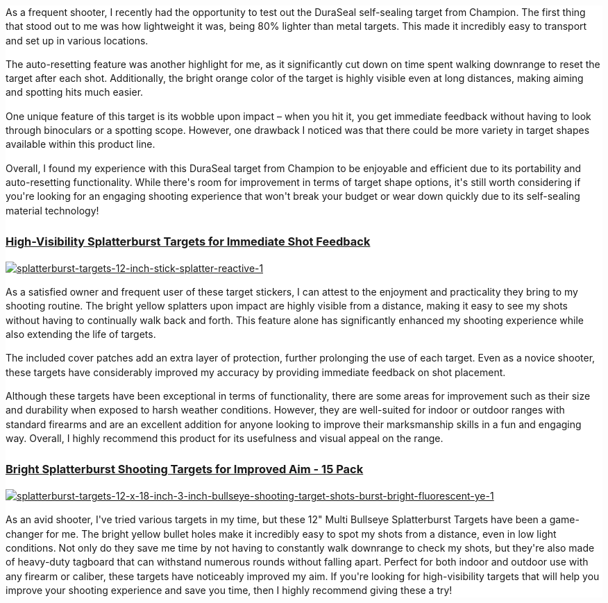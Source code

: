 As a frequent shooter, I recently had the opportunity to test out the DuraSeal self-sealing target from Champion. The first thing that stood out to me was how lightweight it was, being 80% lighter than metal targets. This made it incredibly easy to transport and set up in various locations.

The auto-resetting feature was another highlight for me, as it significantly cut down on time spent walking downrange to reset the target after each shot. Additionally, the bright orange color of the target is highly visible even at long distances, making aiming and spotting hits much easier.

One unique feature of this target is its wobble upon impact – when you hit it, you get immediate feedback without having to look through binoculars or a spotting scope. However, one drawback I noticed was that there could be more variety in target shapes available within this product line.

Overall, I found my experience with this DuraSeal target from Champion to be enjoyable and efficient due to its portability and auto-resetting functionality. While there's room for improvement in terms of target shape options, it's still worth considering if you're looking for an engaging shooting experience that won't break your budget or wear down quickly due to its self-sealing material technology!

### [High-Visibility Splatterburst Targets for Immediate Shot Feedback](https://serp.ly/@universityofguns/amazon/zombie-targets?utm_source=universityofguns&utm_medium=organic&utm_campaign=website)

<div class="image"><a href="https://serp.ly/@universityofguns/amazon/zombie-targets?utm_source=universityofguns&utm_medium=organic&utm_campaign=website"><img alt="splatterburst-targets-12-inch-stick-splatter-reactive-1" src="https://imagedelivery.net/vy2bglCGN6hEeWOnSe2c7A/splatterburst-targets-12-inch-stick-splatter-reactive-1/public"/></a></div>

As a satisfied owner and frequent user of these target stickers, I can attest to the enjoyment and practicality they bring to my shooting routine. The bright yellow splatters upon impact are highly visible from a distance, making it easy to see my shots without having to continually walk back and forth. This feature alone has significantly enhanced my shooting experience while also extending the life of targets.

The included cover patches add an extra layer of protection, further prolonging the use of each target. Even as a novice shooter, these targets have considerably improved my accuracy by providing immediate feedback on shot placement.

Although these targets have been exceptional in terms of functionality, there are some areas for improvement such as their size and durability when exposed to harsh weather conditions. However, they are well-suited for indoor or outdoor ranges with standard firearms and are an excellent addition for anyone looking to improve their marksmanship skills in a fun and engaging way. Overall, I highly recommend this product for its usefulness and visual appeal on the range.

### [Bright Splatterburst Shooting Targets for Improved Aim - 15 Pack](https://serp.ly/@universityofguns/amazon/zombie-targets?utm_source=universityofguns&utm_medium=organic&utm_campaign=website)

<div class="image"><a href="https://serp.ly/@universityofguns/amazon/zombie-targets?utm_source=universityofguns&utm_medium=organic&utm_campaign=website"><img alt="splatterburst-targets-12-x-18-inch-3-inch-bullseye-shooting-target-shots-burst-bright-fluorescent-ye-1" src="https://imagedelivery.net/vy2bglCGN6hEeWOnSe2c7A/splatterburst-targets-12-x-18-inch-3-inch-bullseye-shooting-target-shots-burst-bright-fluorescent-ye-1/public"/></a></div>

As an avid shooter, I've tried various targets in my time, but these 12" Multi Bullseye Splatterburst Targets have been a game-changer for me. The bright yellow bullet holes make it incredibly easy to spot my shots from a distance, even in low light conditions. Not only do they save me time by not having to constantly walk downrange to check my shots, but they're also made of heavy-duty tagboard that can withstand numerous rounds without falling apart. Perfect for both indoor and outdoor use with any firearm or caliber, these targets have noticeably improved my aim. If you're looking for high-visibility targets that will help you improve your shooting experience and save you time, then I highly recommend giving these a try!
